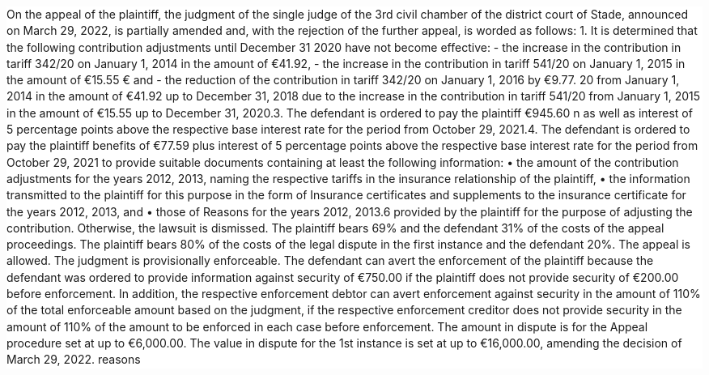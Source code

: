 On the appeal of the plaintiff, the judgment of the single judge of the 3rd civil chamber of the district court of Stade, announced on March 29, 2022, is partially amended and, with the rejection of the further appeal, is worded as follows: 1. It is determined that the following contribution adjustments until December 31 2020 have not become effective: - the increase in the contribution in tariff 342/20 on January 1, 2014 in the amount of €41.92, - the increase in the contribution in tariff 541/20 on January 1, 2015 in the amount of €15.55 € and - the reduction of the contribution in tariff 342/20 on January 1, 2016 by €9.77. 20 from January 1, 2014 in the amount of €41.92 up to December 31, 2018 due to the increase in the contribution in tariff 541/20 from January 1, 2015 in the amount of €15.55 up to December 31, 2020.3. The defendant is ordered to pay the plaintiff €945.60 n as well as interest of 5 percentage points above the respective base interest rate for the period from October 29, 2021.4. The defendant is ordered to pay the plaintiff benefits of €77.59 plus interest of 5 percentage points above the respective base interest rate for the period from October 29, 2021 to provide suitable documents containing at least the following information: • the amount of the contribution adjustments for the years 2012, 2013, naming the respective tariffs in the insurance relationship of the plaintiff, • the information transmitted to the plaintiff for this purpose in the form of Insurance certificates and supplements to the insurance certificate for the years 2012, 2013, and • those of Reasons for the years 2012, 2013.6 provided by the plaintiff for the purpose of adjusting the contribution. Otherwise, the lawsuit is dismissed. The plaintiff bears 69% and the defendant 31% of the costs of the appeal proceedings. The plaintiff bears 80% of the costs of the legal dispute in the first instance and the defendant 20%. The appeal is allowed. The judgment is provisionally enforceable. The defendant can avert the enforcement of the plaintiff because the defendant was ordered to provide information against security of €750.00 if the plaintiff does not provide security of €200.00 before enforcement. In addition, the respective enforcement debtor can avert enforcement against security in the amount of 110% of the total enforceable amount based on the judgment, if the respective enforcement creditor does not provide security in the amount of 110% of the amount to be enforced in each case before enforcement. The amount in dispute is for the Appeal procedure set at up to €6,000.00. The value in dispute for the 1st instance is set at up to €16,000.00, amending the decision of March 29, 2022.
reasons